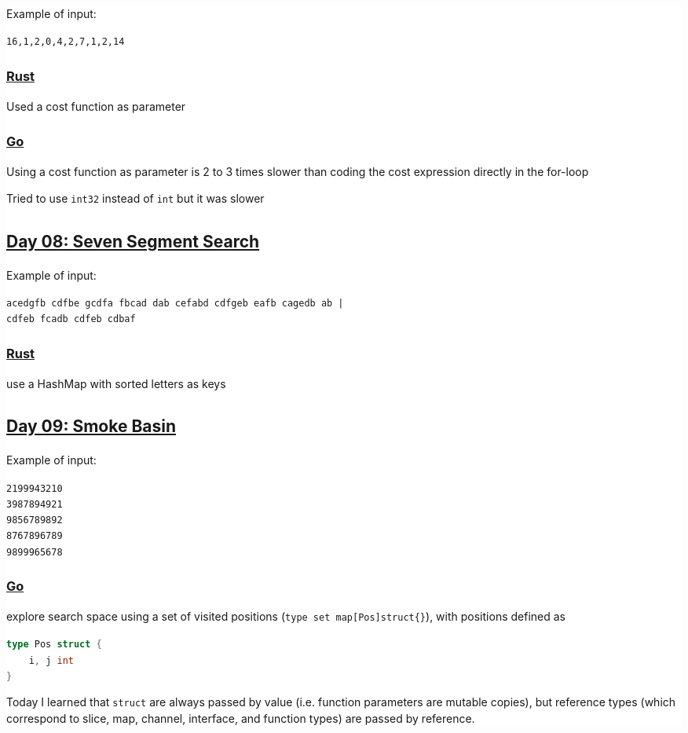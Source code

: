 Example of input:

```
16,1,2,0,4,2,7,1,2,14
```

### [Rust](./rust/2021/day07)

Used a cost function as parameter

### [Go](./go/2021/07/day07.go)

Using a cost function as parameter is 2 to 3 times slower than coding the cost expression directly in the for-loop

Tried to use `int32` instead of `int` but it was slower

## [Day 08: Seven Segment Search](https://adventofcode.com/2021/day/8)

Example of input:

```
acedgfb cdfbe gcdfa fbcad dab cefabd cdfgeb eafb cagedb ab |
cdfeb fcadb cdfeb cdbaf
```

### [Rust](./rust/2021/day08)

use a HashMap with sorted letters as keys

## [Day 09: Smoke Basin](https://adventofcode.com/2021/day/9)

Example of input:

```
2199943210
3987894921
9856789892
8767896789
9899965678
```

### [Go](./go/2021/09_simplified/day09.go)

explore search space using a set of visited positions (`type set map[Pos]struct{}`), with positions defined as

```go
type Pos struct {
	i, j int
}
```

Today I learned that `struct` are always passed by value (i.e. function parameters are mutable copies), but reference types (which correspond to slice, map, channel, interface, and function types) are passed by reference.
